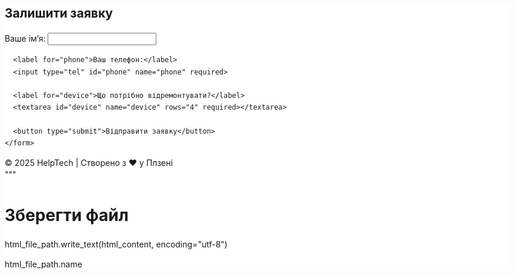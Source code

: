   <div class="section form">
    <h2>Залишити заявку</h2>
    <form action="mailto:helptechofficial24@gmail.com" method="POST" enctype="text/plain">
      <label for="name">Ваше ім’я:</label>
      <input type="text" id="name" name="name" required>

      <label for="phone">Ваш телефон:</label>
      <input type="tel" id="phone" name="phone" required>

      <label for="device">Що потрібно відремонтувати?</label>
      <textarea id="device" name="device" rows="4" required></textarea>

      <button type="submit">Відправити заявку</button>
    </form>
  </div>

  <footer>
    &copy; 2025 HelpTech | Створено з ❤️ у Плзені
  </footer>
</body>
</html>
"""

# Зберегти файл
html_file_path.write_text(html_content, encoding="utf-8")

html_file_path.name
